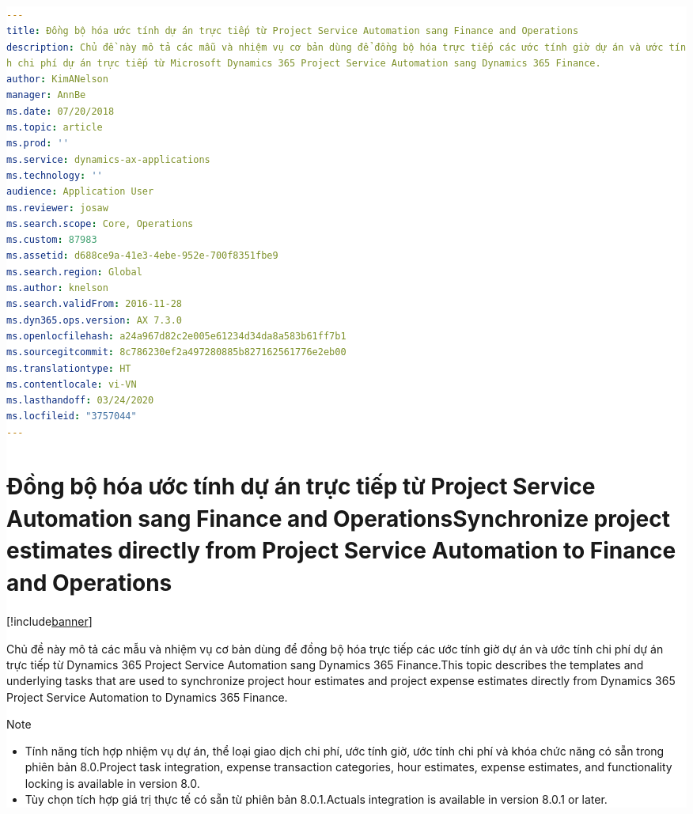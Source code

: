 ```yaml
---
title: Đồng bộ hóa ước tính dự án trực tiếp từ Project Service Automation sang Finance and Operations
description: Chủ đề này mô tả các mẫu và nhiệm vụ cơ bản dùng để đồng bộ hóa trực tiếp các ước tính giờ dự án và ước tính chi phí dự án trực tiếp từ Microsoft Dynamics 365 Project Service Automation sang Dynamics 365 Finance.
author: KimANelson
manager: AnnBe
ms.date: 07/20/2018
ms.topic: article
ms.prod: ''
ms.service: dynamics-ax-applications
ms.technology: ''
audience: Application User
ms.reviewer: josaw
ms.search.scope: Core, Operations
ms.custom: 87983
ms.assetid: d688ce9a-41e3-4ebe-952e-700f8351fbe9
ms.search.region: Global
ms.author: knelson
ms.search.validFrom: 2016-11-28
ms.dyn365.ops.version: AX 7.3.0
ms.openlocfilehash: a24a967d82c2e005e61234d34da8a583b61ff7b1
ms.sourcegitcommit: 8c786230ef2a497280885b827162561776e2eb00
ms.translationtype: HT
ms.contentlocale: vi-VN
ms.lasthandoff: 03/24/2020
ms.locfileid: "3757044"
---
```

# <a name="synchronize-project-estimates-directly-from-project-service-automation-to-finance-and-operations"></a><span data-ttu-id="f4e14-103">Đồng bộ hóa ước tính dự án trực tiếp từ Project Service Automation sang Finance and Operations</span><span class="sxs-lookup"><span data-stu-id="f4e14-103">Synchronize project estimates directly from Project Service Automation to Finance and Operations</span></span>

[!include[banner](../includes/banner.md)]

<span data-ttu-id="f4e14-104">Chủ đề này mô tả các mẫu và nhiệm vụ cơ bản dùng để đồng bộ hóa trực tiếp các ước tính giờ dự án và ước tính chi phí dự án trực tiếp từ Dynamics 365 Project Service Automation sang Dynamics 365 Finance.</span><span class="sxs-lookup"><span data-stu-id="f4e14-104">This topic describes the templates and underlying tasks that are used to synchronize project hour estimates and project expense estimates directly from Dynamics 365 Project Service Automation to Dynamics 365 Finance.</span></span>

> [!NOTE]
> - <span data-ttu-id="f4e14-105">Tính năng tích hợp nhiệm vụ dự án, thể loại giao dịch chi phí, ước tính giờ, ước tính chi phí và khóa chức năng có sẵn trong phiên bản 8.0.</span><span class="sxs-lookup"><span data-stu-id="f4e14-105">Project task integration, expense transaction categories, hour estimates, expense estimates, and functionality locking is available in version 8.0.</span></span>
> - <span data-ttu-id="f4e14-106">Tùy chọn tích hợp giá trị thực tế có sẵn từ phiên bản 8.0.1.</span><span class="sxs-lookup"><span data-stu-id="f4e14-106">Actuals integration is available in version 8.0.1 or later.</span></span>
